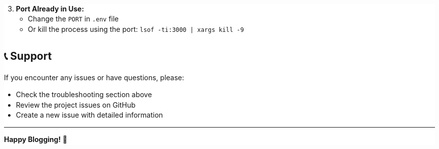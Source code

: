 3. **Port Already in Use:**
   - Change the `PORT` in `.env` file
   - Or kill the process using the port: `lsof -ti:3000 | xargs kill -9`

## 📞 Support

If you encounter any issues or have questions, please:
- Check the troubleshooting section above
- Review the project issues on GitHub
- Create a new issue with detailed information

---

**Happy Blogging!** 🎉
